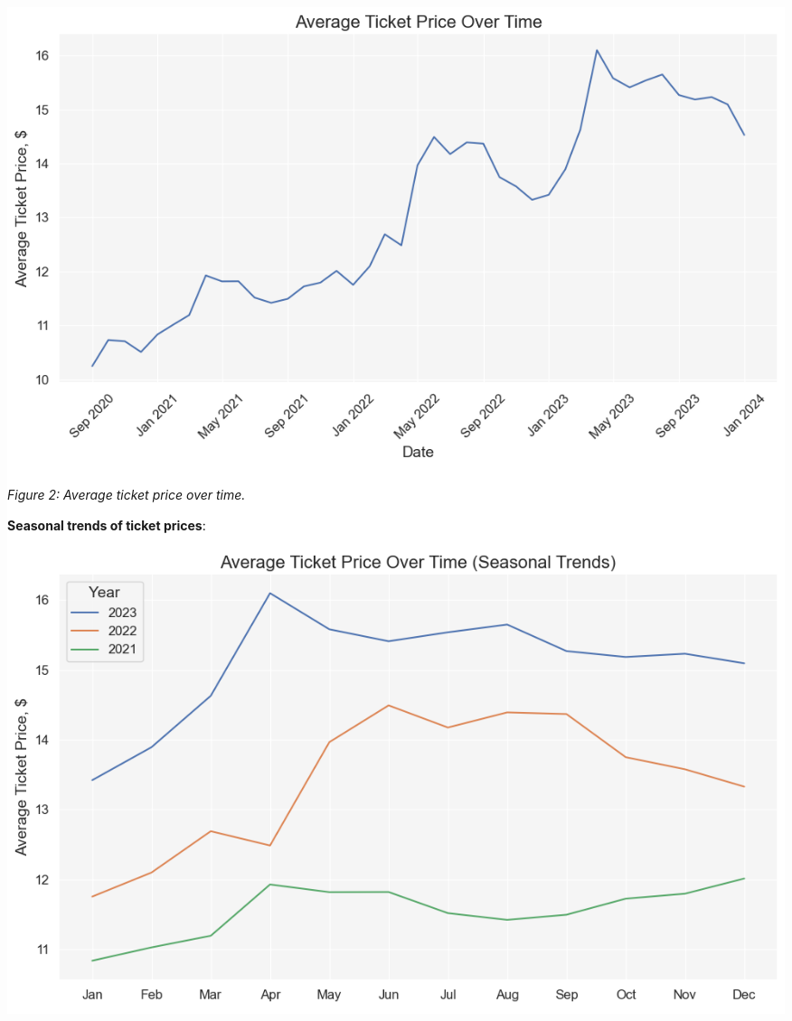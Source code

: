 ![Figure 2](https://github.com/lanavirsen/Texas-Lottery-Sales/blob/main/images/Figure2.png)

*Figure 2: Average ticket price over time.*

**Seasonal trends of ticket prices**:

![Figure 3](https://github.com/lanavirsen/Texas-Lottery-Sales/blob/main/images/Figure3.png)
